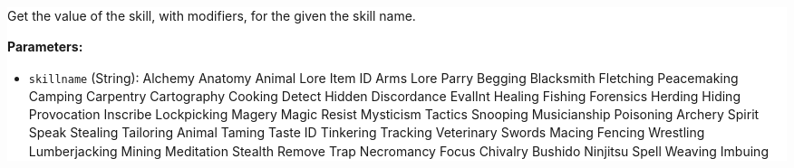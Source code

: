 Get the value of the skill, with modifiers, for the given the skill name.

**Parameters:**

- `skillname` (String): Alchemy
Anatomy
Animal Lore
Item ID
Arms Lore
Parry
Begging
Blacksmith
Fletching
Peacemaking
Camping
Carpentry
Cartography
Cooking
Detect Hidden
Discordance
EvalInt
Healing
Fishing
Forensics
Herding
Hiding
Provocation
Inscribe
Lockpicking
Magery
Magic Resist
Mysticism
Tactics
Snooping
Musicianship
Poisoning
Archery
Spirit Speak
Stealing
Tailoring
Animal Taming
Taste ID
Tinkering
Tracking
Veterinary
Swords
Macing
Fencing
Wrestling
Lumberjacking
Mining
Meditation
Stealth
Remove Trap
Necromancy
Focus
Chivalry
Bushido
Ninjitsu
Spell Weaving
Imbuing
